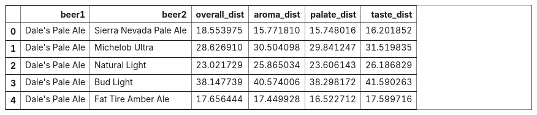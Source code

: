 



<div>
<table border="1" class="dataframe">
  <thead>
    <tr style="text-align: right;">
      <th></th>
      <th>beer1</th>
      <th>beer2</th>
      <th>overall_dist</th>
      <th>aroma_dist</th>
      <th>palate_dist</th>
      <th>taste_dist</th>
    </tr>
  </thead>
  <tbody>
    <tr>
      <th>0</th>
      <td>Dale's Pale Ale</td>
      <td>Sierra Nevada Pale Ale</td>
      <td>18.553975</td>
      <td>15.771810</td>
      <td>15.748016</td>
      <td>16.201852</td>
    </tr>
    <tr>
      <th>1</th>
      <td>Dale's Pale Ale</td>
      <td>Michelob Ultra</td>
      <td>28.626910</td>
      <td>30.504098</td>
      <td>29.841247</td>
      <td>31.519835</td>
    </tr>
    <tr>
      <th>2</th>
      <td>Dale's Pale Ale</td>
      <td>Natural Light</td>
      <td>23.021729</td>
      <td>25.865034</td>
      <td>23.606143</td>
      <td>26.186829</td>
    </tr>
    <tr>
      <th>3</th>
      <td>Dale's Pale Ale</td>
      <td>Bud Light</td>
      <td>38.147739</td>
      <td>40.574006</td>
      <td>38.298172</td>
      <td>41.590263</td>
    </tr>
    <tr>
      <th>4</th>
      <td>Dale's Pale Ale</td>
      <td>Fat Tire Amber Ale</td>
      <td>17.656444</td>
      <td>17.449928</td>
      <td>16.522712</td>
      <td>17.599716</td>
    </tr>
  </tbody>
</table>